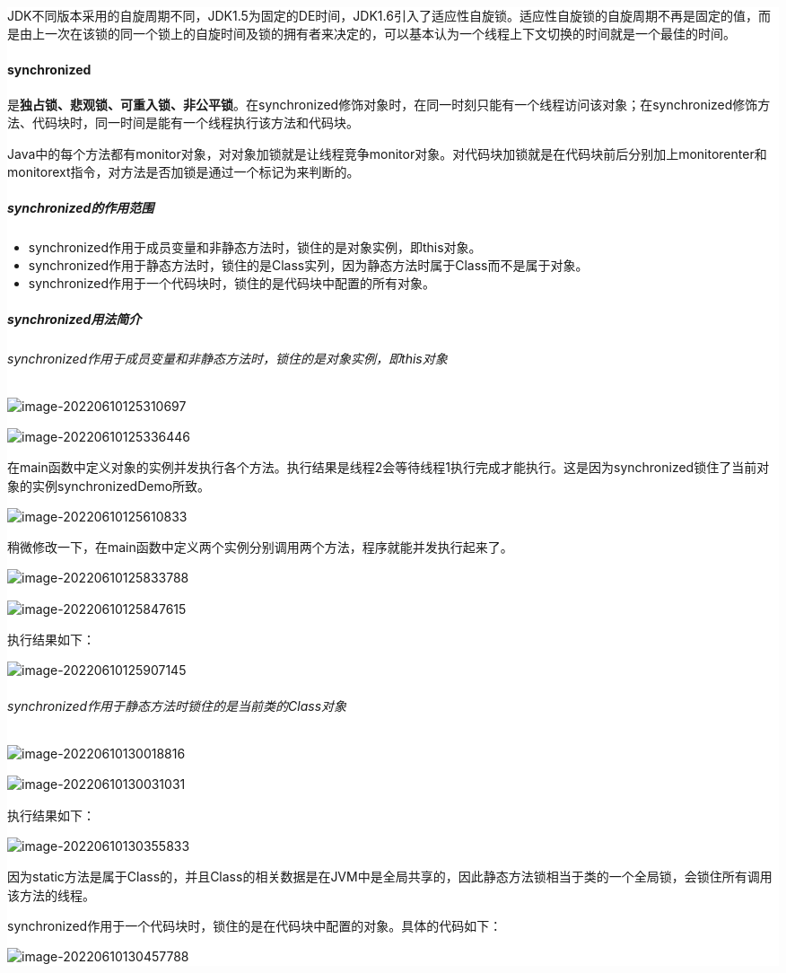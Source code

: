 ​	JDK不同版本采用的自旋周期不同，JDK1.5为固定的DE时间，JDK1.6引入了适应性自旋锁。适应性自旋锁的自旋周期不再是固定的值，而是由上一次在该锁的同一个锁上的自旋时间及锁的拥有者来决定的，可以基本认为一个线程上下文切换的时间就是一个最佳的时间。

#### synchronized

​	是**独占锁、悲观锁、可重入锁、非公平锁**。在synchronized修饰对象时，在同一时刻只能有一个线程访问该对象；在synchronized修饰方法、代码块时，同一时间是能有一个线程执行该方法和代码块。

​	Java中的每个方法都有monitor对象，对对象加锁就是让线程竞争monitor对象。对代码块加锁就是在代码块前后分别加上monitorenter和monitorext指令，对方法是否加锁是通过一个标记为来判断的。

##### synchronized的作用范围

- synchronized作用于成员变量和非静态方法时，锁住的是对象实例，即this对象。
- synchronized作用于静态方法时，锁住的是Class实列，因为静态方法时属于Class而不是属于对象。
- synchronized作用于一个代码块时，锁住的是代码块中配置的所有对象。

##### synchronized用法简介

###### synchronized作用于成员变量和非静态方法时，锁住的是对象实例，即this对象

![image-20220610125310697](https://lgvying.github.io/assets/images/image-20220610125310697.png)

![image-20220610125336446](https://lgvying.github.io/assets/images/image-20220610125336446.png)

在main函数中定义对象的实例并发执行各个方法。执行结果是线程2会等待线程1执行完成才能执行。这是因为synchronized锁住了当前对象的实例synchronizedDemo所致。

![image-20220610125610833](https://lgvying.github.io/assets/images/image-20220610125610833.png)

稍微修改一下，在main函数中定义两个实例分别调用两个方法，程序就能并发执行起来了。

![image-20220610125833788](https://lgvying.github.io/assets/images/image-20220610125833788.png)

![image-20220610125847615](https://lgvying.github.io/assets/images/image-20220610125847615.png)

执行结果如下：

![image-20220610125907145](https://lgvying.github.io/assets/images/image-20220610125907145.png)

###### synchronized作用于静态方法时锁住的是当前类的Class对象

![image-20220610130018816](https://lgvying.github.io/assets/images/image-20220610130018816.png)

![image-20220610130031031](https://lgvying.github.io/assets/images/image-20220610130031031.png)

执行结果如下：

![image-20220610130355833](https://lgvying.github.io/assets/images/image-20220610130355833.png)

因为static方法是属于Class的，并且Class的相关数据是在JVM中是全局共享的，因此静态方法锁相当于类的一个全局锁，会锁住所有调用该方法的线程。

synchronized作用于一个代码块时，锁住的是在代码块中配置的对象。具体的代码如下：

![image-20220610130457788](https://lgvying.github.io/assets/images/image-20220610130457788.png)
